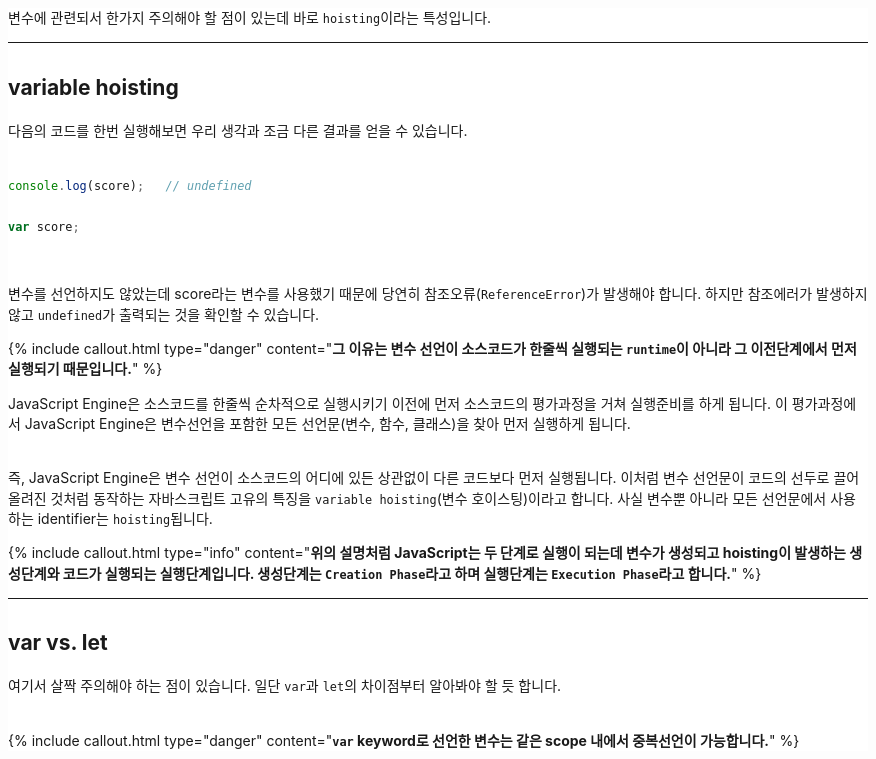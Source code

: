 변수에 관련되서 한가지 주의해야 할 점이 있는데 바로 `hoisting`이라는 특성입니다.

---

## variable hoisting

다음의 코드를 한번 실행해보면 우리 생각과 조금 다른 결과를 얻을 수 있습니다.

~~~javascript

console.log(score);   // undefined

var score;

~~~
<br>

변수를 선언하지도 않았는데 score라는 변수를 사용했기 때문에 당연히 참조오류(`ReferenceError`)가
발생해야 합니다. 하지만 참조에러가 발생하지 않고 `undefined`가 출력되는 것을 확인할 수
있습니다.
<br>

{% include callout.html
type="danger"
content="**그 이유는 변수 선언이 소스코드가 한줄씩 실행되는 `runtime`이 아니라 그 이전단계에서 먼저
실행되기 때문입니다.**"
%}
<br>

JavaScript Engine은 소스코드를 한줄씩 순차적으로 실행시키기 이전에 먼저 소스코드의 평가과정을
거쳐 실행준비를 하게 됩니다. 이 평가과정에서 JavaScript Engine은 변수선언을 포함한 모든
선언문(변수, 함수, 클래스)을 찾아 먼저 실행하게 됩니다.
<br><br>

즉, JavaScript Engine은 변수 선언이 소스코드의 어디에 있든 상관없이 다른 코드보다 먼저
실행됩니다. 이처럼 변수 선언문이 코드의 선두로 끌어 올려진 것처럼 동작하는 자바스크립트 고유의
특징을 `variable hoisting`(변수 호이스팅)이라고 합니다. 사실 변수뿐 아니라 모든 선언문에서
사용하는 identifier는 `hoisting`됩니다.
<br>

{% include callout.html
type="info"
content="**위의 설명처럼 JavaScript는 두 단계로 실행이 되는데 변수가 생성되고 hoisting이 발생하는 생성단계와
코드가 실행되는 실행단계입니다. 생성단계는 `Creation Phase`라고 하며 실행단계는 `Execution Phase`라고 합니다.**"
%}
<br>

---

## var vs. let

여기서 살짝 주의해야 하는 점이 있습니다. 일단 `var`과 `let`의 차이점부터 알아봐야 할 듯 합니다.
<br><br>

{% include callout.html
type="danger"
content="**`var` keyword로 선언한 변수는 같은 scope 내에서 중복선언이 가능합니다.**"
%}
<br>
